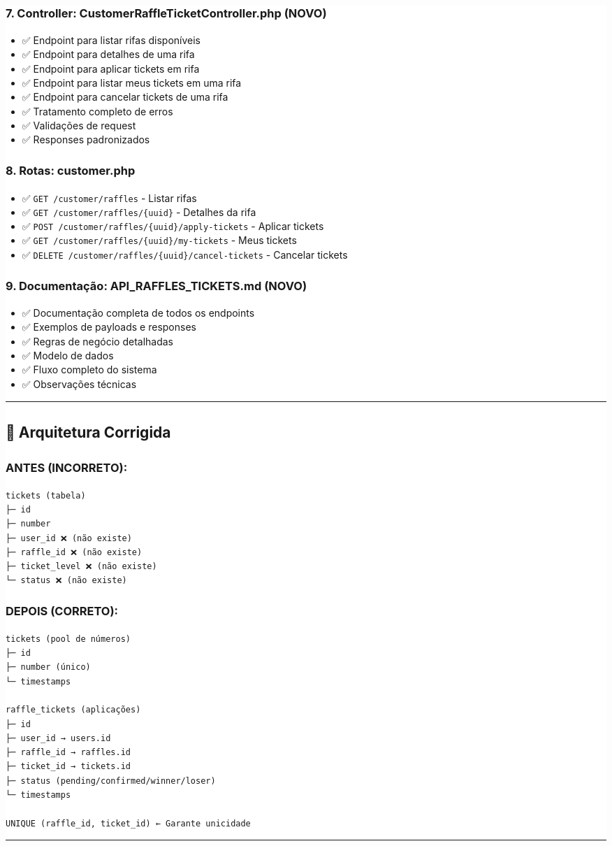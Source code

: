 ### 7. **Controller: CustomerRaffleTicketController.php** (NOVO)
- ✅ Endpoint para listar rifas disponíveis
- ✅ Endpoint para detalhes de uma rifa
- ✅ Endpoint para aplicar tickets em rifa
- ✅ Endpoint para listar meus tickets em uma rifa
- ✅ Endpoint para cancelar tickets de uma rifa
- ✅ Tratamento completo de erros
- ✅ Validações de request
- ✅ Responses padronizados

### 8. **Rotas: customer.php**
- ✅ `GET /customer/raffles` - Listar rifas
- ✅ `GET /customer/raffles/{uuid}` - Detalhes da rifa
- ✅ `POST /customer/raffles/{uuid}/apply-tickets` - Aplicar tickets
- ✅ `GET /customer/raffles/{uuid}/my-tickets` - Meus tickets
- ✅ `DELETE /customer/raffles/{uuid}/cancel-tickets` - Cancelar tickets

### 9. **Documentação: API_RAFFLES_TICKETS.md** (NOVO)
- ✅ Documentação completa de todos os endpoints
- ✅ Exemplos de payloads e responses
- ✅ Regras de negócio detalhadas
- ✅ Modelo de dados
- ✅ Fluxo completo do sistema
- ✅ Observações técnicas

---

## 🔄 Arquitetura Corrigida

### **ANTES (INCORRETO):**
```
tickets (tabela)
├─ id
├─ number
├─ user_id ❌ (não existe)
├─ raffle_id ❌ (não existe)
├─ ticket_level ❌ (não existe)
└─ status ❌ (não existe)
```

### **DEPOIS (CORRETO):**
```
tickets (pool de números)
├─ id
├─ number (único)
└─ timestamps

raffle_tickets (aplicações)
├─ id
├─ user_id → users.id
├─ raffle_id → raffles.id
├─ ticket_id → tickets.id
├─ status (pending/confirmed/winner/loser)
└─ timestamps

UNIQUE (raffle_id, ticket_id) ← Garante unicidade
```

---